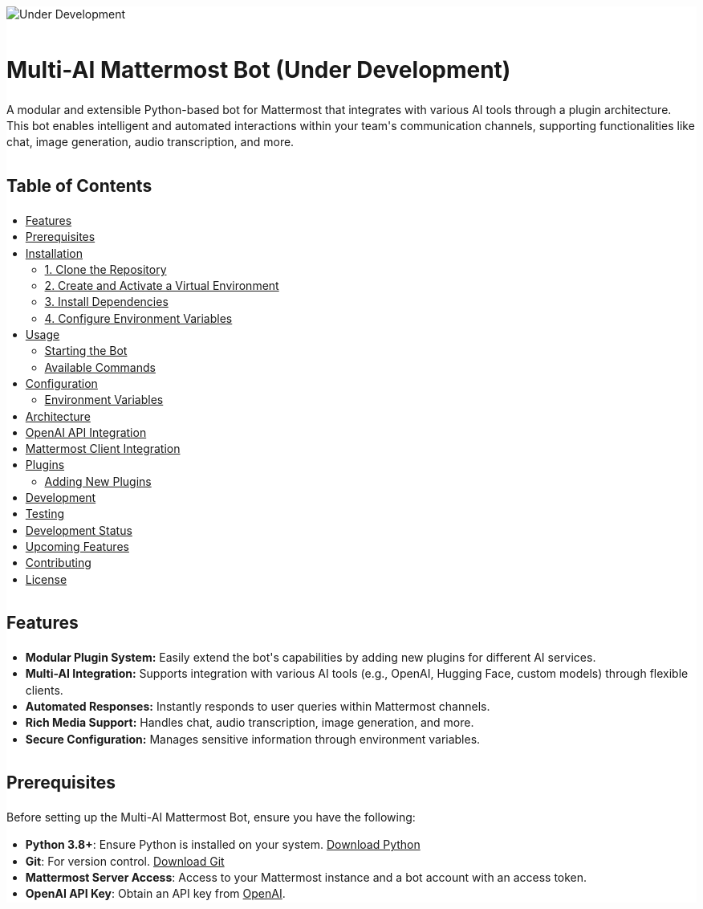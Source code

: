 ![Under Development](https://img.shields.io/badge/status-under%20development-yellow.svg)

# Multi-AI Mattermost Bot (Under Development)

A modular and extensible Python-based bot for Mattermost that integrates with various AI tools through a plugin architecture. This bot enables intelligent and automated interactions within your team's communication channels, supporting functionalities like chat, image generation, audio transcription, and more.

## Table of Contents

- [Features](#features)
- [Prerequisites](#prerequisites)
- [Installation](#installation)
  - [1. Clone the Repository](#1-clone-the-repository)
  - [2. Create and Activate a Virtual Environment](#2-create-and-activate-a-virtual-environment)
  - [3. Install Dependencies](#3-install-dependencies)
  - [4. Configure Environment Variables](#4-configure-environment-variables)
- [Usage](#usage)
  - [Starting the Bot](#starting-the-bot)
  - [Available Commands](#available-commands)
- [Configuration](#configuration)
  - [Environment Variables](#environment-variables)
- [Architecture](#architecture)
- [OpenAI API Integration](#openai-api-integration)
- [Mattermost Client Integration](#mattermost-client-integration)
- [Plugins](#plugins)
  - [Adding New Plugins](#adding-new-plugins)
- [Development](#development)
- [Testing](#testing)
- [Development Status](#development-status)
- [Upcoming Features](#upcoming-features)
- [Contributing](#contributing)
- [License](#license)

## Features

- **Modular Plugin System:** Easily extend the bot's capabilities by adding new plugins for different AI services.
- **Multi-AI Integration:** Supports integration with various AI tools (e.g., OpenAI, Hugging Face, custom models) through flexible clients.
- **Automated Responses:** Instantly responds to user queries within Mattermost channels.
- **Rich Media Support:** Handles chat, audio transcription, image generation, and more.
- **Secure Configuration:** Manages sensitive information through environment variables.

## Prerequisites

Before setting up the Multi-AI Mattermost Bot, ensure you have the following:

- **Python 3.8+**: Ensure Python is installed on your system. [Download Python](https://www.python.org/downloads/)
- **Git**: For version control. [Download Git](https://git-scm.com/downloads)
- **Mattermost Server Access**: Access to your Mattermost instance and a bot account with an access token.
- **OpenAI API Key**: Obtain an API key from [OpenAI](https://platform.openai.com/account/api-keys).
